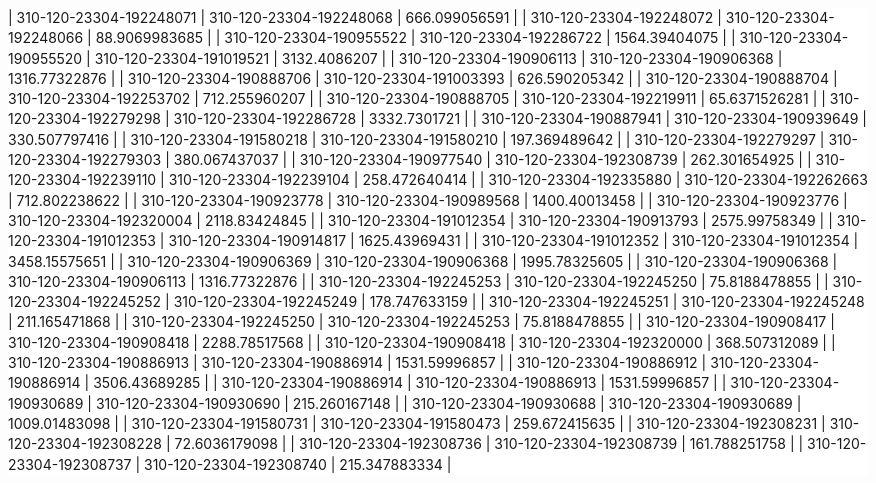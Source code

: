 | 310-120-23304-192248071 | 310-120-23304-192248068 | 666.099056591 |
| 310-120-23304-192248072 | 310-120-23304-192248066 | 88.9069983685 |
| 310-120-23304-190955522 | 310-120-23304-192286722 | 1564.39404075 |
| 310-120-23304-190955520 | 310-120-23304-191019521 | 3132.4086207 |
| 310-120-23304-190906113 | 310-120-23304-190906368 | 1316.77322876 |
| 310-120-23304-190888706 | 310-120-23304-191003393 | 626.590205342 |
| 310-120-23304-190888704 | 310-120-23304-192253702 | 712.255960207 |
| 310-120-23304-190888705 | 310-120-23304-192219911 | 65.6371526281 |
| 310-120-23304-192279298 | 310-120-23304-192286728 | 3332.7301721 |
| 310-120-23304-190887941 | 310-120-23304-190939649 | 330.507797416 |
| 310-120-23304-191580218 | 310-120-23304-191580210 | 197.369489642 |
| 310-120-23304-192279297 | 310-120-23304-192279303 | 380.067437037 |
| 310-120-23304-190977540 | 310-120-23304-192308739 | 262.301654925 |
| 310-120-23304-192239110 | 310-120-23304-192239104 | 258.472640414 |
| 310-120-23304-192335880 | 310-120-23304-192262663 | 712.802238622 |
| 310-120-23304-190923778 | 310-120-23304-190989568 | 1400.40013458 |
| 310-120-23304-190923776 | 310-120-23304-192320004 | 2118.83424845 |
| 310-120-23304-191012354 | 310-120-23304-190913793 | 2575.99758349 |
| 310-120-23304-191012353 | 310-120-23304-190914817 | 1625.43969431 |
| 310-120-23304-191012352 | 310-120-23304-191012354 | 3458.15575651 |
| 310-120-23304-190906369 | 310-120-23304-190906368 | 1995.78325605 |
| 310-120-23304-190906368 | 310-120-23304-190906113 | 1316.77322876 |
| 310-120-23304-192245253 | 310-120-23304-192245250 | 75.8188478855 |
| 310-120-23304-192245252 | 310-120-23304-192245249 | 178.747633159 |
| 310-120-23304-192245251 | 310-120-23304-192245248 | 211.165471868 |
| 310-120-23304-192245250 | 310-120-23304-192245253 | 75.8188478855 |
| 310-120-23304-190908417 | 310-120-23304-190908418 | 2288.78517568 |
| 310-120-23304-190908418 | 310-120-23304-192320000 | 368.507312089 |
| 310-120-23304-190886913 | 310-120-23304-190886914 | 1531.59996857 |
| 310-120-23304-190886912 | 310-120-23304-190886914 | 3506.43689285 |
| 310-120-23304-190886914 | 310-120-23304-190886913 | 1531.59996857 |
| 310-120-23304-190930689 | 310-120-23304-190930690 | 215.260167148 |
| 310-120-23304-190930688 | 310-120-23304-190930689 | 1009.01483098 |
| 310-120-23304-191580731 | 310-120-23304-191580473 | 259.672415635 |
| 310-120-23304-192308231 | 310-120-23304-192308228 | 72.6036179098 |
| 310-120-23304-192308736 | 310-120-23304-192308739 | 161.788251758 |
| 310-120-23304-192308737 | 310-120-23304-192308740 | 215.347883334 |